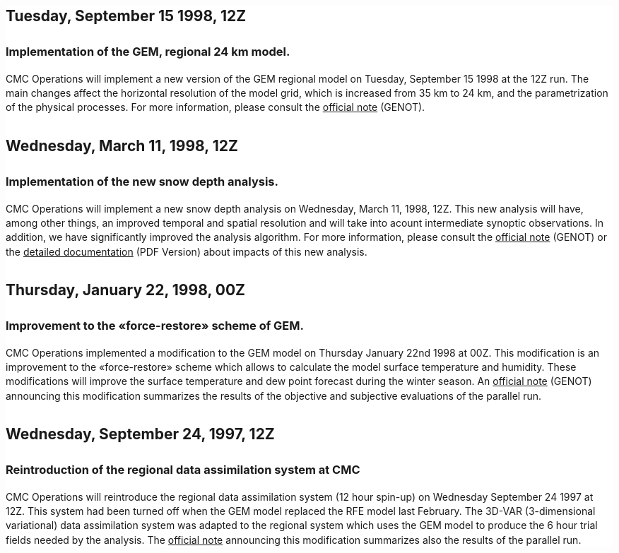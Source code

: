 
## Tuesday, September 15 1998, 12Z

### Implementation of the GEM, regional 24 km model.

CMC Operations will implement a new version of the GEM regional model on Tuesday, September 15 1998 at the 12Z run. The main changes affect the horizontal resolution of the model grid, which is increased from 35 km to 24 km, and the parametrization of the physical processes. For more information, please consult the [official note](https://collaboration.cmc.ec.gc.ca/cmc/cmoi/product_guide/docs/lib/op_systems/doc_opchanges/e_01sep1998_gem24km.htm) (GENOT).


## Wednesday, March 11, 1998, 12Z

### Implementation of the new snow depth analysis.

CMC Operations will implement a new snow depth analysis on Wednesday, March 11, 1998, 12Z. This new analysis will have, among other things, an improved temporal and spatial resolution and will take into acount intermediate synoptic observations. In addition, we have significantly improved the analysis algorithm. For more information, please consult the [official note](https://collaboration.cmc.ec.gc.ca/cmc/cmoi/product_guide/docs/lib/op_systems/doc_opchanges/genot_snowan.htm) (GENOT) or the [detailed documentation](https://collaboration.cmc.ec.gc.ca/cmc/cmoi/product_guide/docs/lib/op_systems/doc_opchanges/e_snow_article.pdf) (PDF Version) about impacts of this new analysis.


## Thursday, January 22, 1998, 00Z

### Improvement to the «force-restore» scheme of GEM.

CMC Operations implemented a modification to the GEM model on Thursday January 22nd 1998 at 00Z. This modification is an improvement to the «force-restore» scheme which allows to calculate the model surface temperature and humidity. These modifications will improve the surface temperature and dew point forecast during the winter season. An [official note](https://collaboration.cmc.ec.gc.ca/cmc/cmoi/product_guide/docs/lib/op_systems/doc_opchanges/e_22jan98_g_forcerestore.htm) (GENOT) announcing this modification summarizes the results of the objective and subjective evaluations of the parallel run.


## Wednesday, September 24, 1997, 12Z

### Reintroduction of the regional data assimilation system at CMC

CMC Operations will reintroduce the regional data assimilation system (12 hour spin-up) on Wednesday September 24 1997 at 12Z. This system had been turned off when the GEM model replaced the RFE model last February. The 3D-VAR (3-dimensional variational) data assimilation system was adapted to the regional system which uses the GEM model to produce the 6 hour trial fields needed by the analysis. The [official note](https://collaboration.cmc.ec.gc.ca/cmc/cmoi/product_guide/docs/lib/op_systems/doc_opchanges/e_24septembre1997_g_analreg.htm) announcing this modification summarizes also the results of the parallel run.
